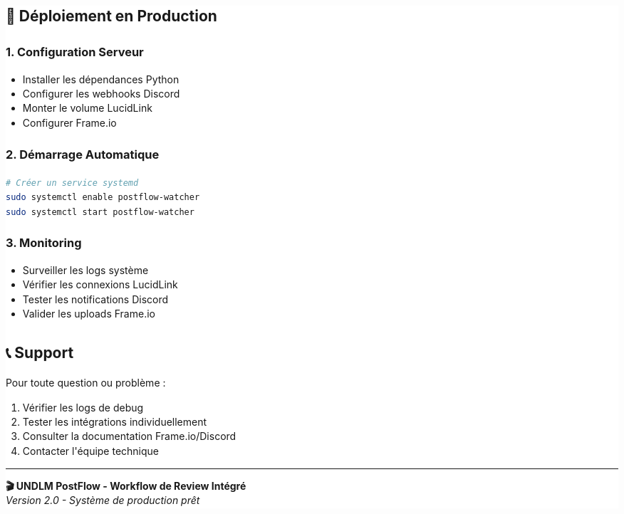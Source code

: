 ## 🚀 Déploiement en Production

### **1. Configuration Serveur**
- Installer les dépendances Python
- Configurer les webhooks Discord
- Monter le volume LucidLink
- Configurer Frame.io

### **2. Démarrage Automatique**
```bash
# Créer un service systemd
sudo systemctl enable postflow-watcher
sudo systemctl start postflow-watcher
```

### **3. Monitoring**
- Surveiller les logs système
- Vérifier les connexions LucidLink
- Tester les notifications Discord
- Valider les uploads Frame.io

## 📞 Support

Pour toute question ou problème :
1. Vérifier les logs de debug
2. Tester les intégrations individuellement
3. Consulter la documentation Frame.io/Discord
4. Contacter l'équipe technique

---

**🎬 UNDLM PostFlow - Workflow de Review Intégré**  
*Version 2.0 - Système de production prêt*
